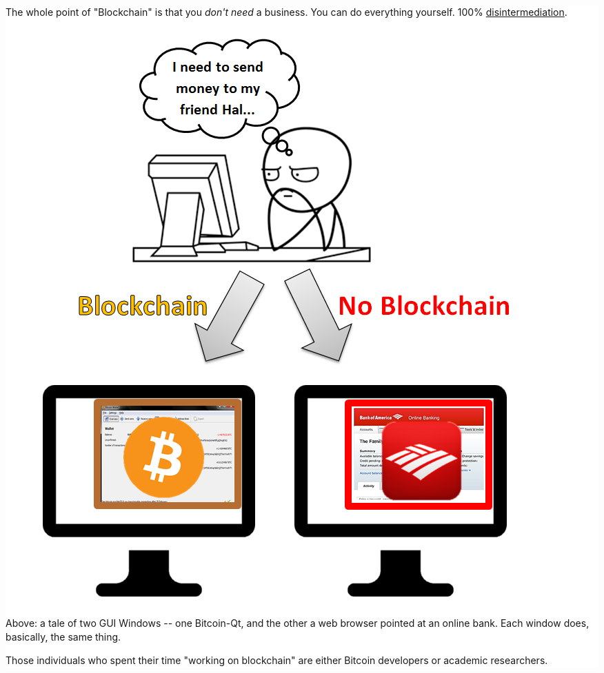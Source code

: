 The whole point of "Blockchain" is that you *don't need* a business. You can do everything yourself. 100% [disintermediation](http://www.truthcoin.info/blog/scaling-security/#agency).


![blockchain-vs-firm](/images/blockchain-vs-firm.png)

Above: a tale of two GUI Windows -- one Bitcoin-Qt, and the other a web browser pointed at an online bank. Each window does, basically, the same thing.

Those individuals who spent their time "working on blockchain" are either Bitcoin developers or academic researchers.
